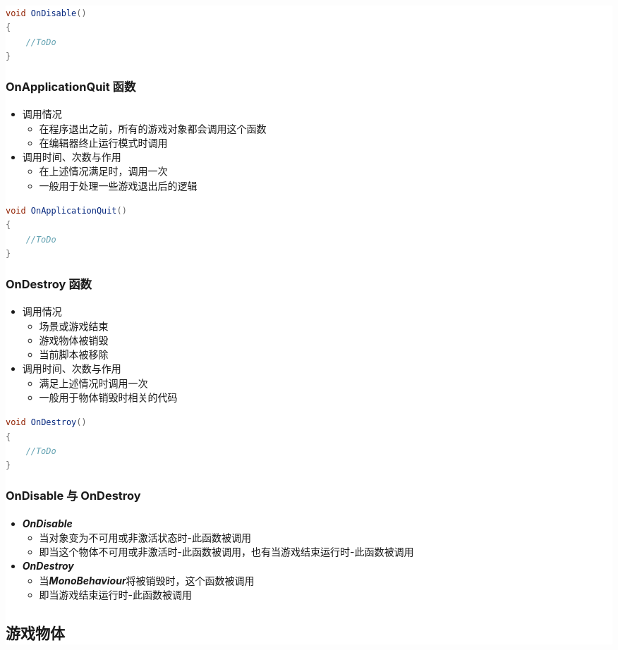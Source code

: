 ```c#
void OnDisable()
{
    //ToDo
}
```



### OnApplicationQuit 函数 

- 调用情况
  - 在程序退出之前，所有的游戏对象都会调用这个函数
  - 在编辑器终止运行模式时调用
- 调用时间、次数与作用
  - 在上述情况满足时，调用一次
  - 一般用于处理一些游戏退出后的逻辑

```c#
void OnApplicationQuit()
{
    //ToDo
}
```

### OnDestroy 函数

- 调用情况
  - 场景或游戏结束
  - 游戏物体被销毁
  - 当前脚本被移除
- 调用时间、次数与作用
  - 满足上述情况时调用一次
  - 一般用于物体销毁时相关的代码

```c#
void OnDestroy()
{
	//ToDo
}
```



### OnDisable 与 OnDestroy 

- ***OnDisable***
  -  当对象变为不可用或非激活状态时-此函数被调用
  -  即当这个物体不可用或非激活时-此函数被调用，也有当游戏结束运行时-此函数被调用
- ***OnDestroy***
  -  当***MonoBehaviour***将被销毁时，这个函数被调用
  -  即当游戏结束运行时-此函数被调用





## 游戏物体
